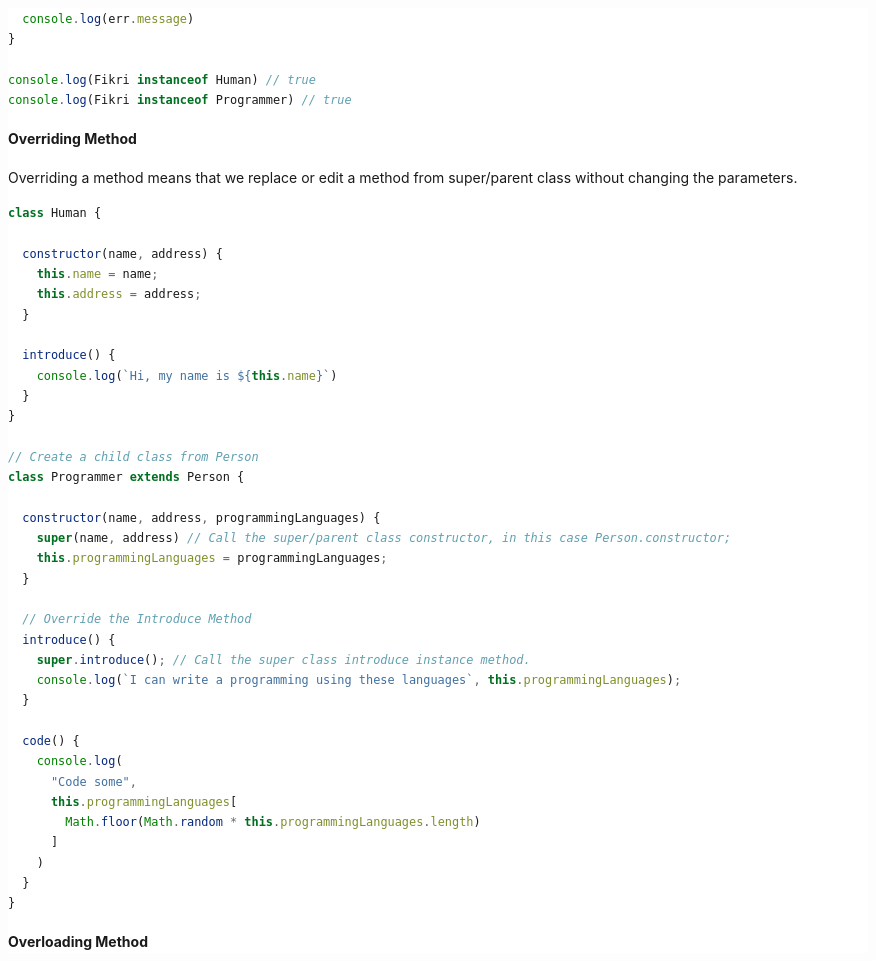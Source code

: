 ```js
  console.log(err.message)
}

console.log(Fikri instanceof Human) // true
console.log(Fikri instanceof Programmer) // true
```

#### Overriding Method

Overriding a method means that we replace or edit a method from super/parent class without changing the parameters.

```js
class Human {
  
  constructor(name, address) {
    this.name = name;
    this.address = address;
  }

  introduce() {
    console.log(`Hi, my name is ${this.name}`)
  }
}

// Create a child class from Person
class Programmer extends Person {

  constructor(name, address, programmingLanguages) {
    super(name, address) // Call the super/parent class constructor, in this case Person.constructor;
    this.programmingLanguages = programmingLanguages;
  }

  // Override the Introduce Method
  introduce() {
    super.introduce(); // Call the super class introduce instance method.
    console.log(`I can write a programming using these languages`, this.programmingLanguages);
  }

  code() {
    console.log(
      "Code some",
      this.programmingLanguages[
        Math.floor(Math.random * this.programmingLanguages.length)
      ]
    )
  }
}
```

#### Overloading Method
